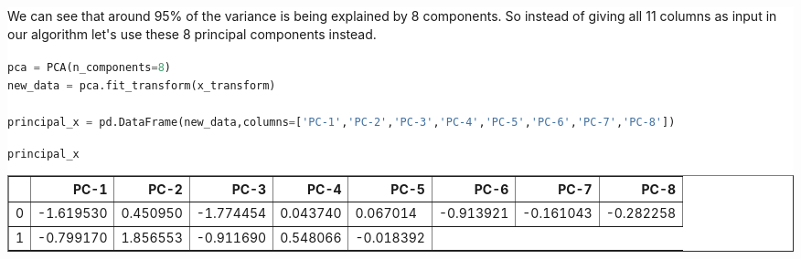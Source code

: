 
We can see that around 95% of the variance is being explained by 8 components.
So instead of giving all 11 columns as input in our algorithm let's use these 8 principal components instead.


```python
pca = PCA(n_components=8)
new_data = pca.fit_transform(x_transform)

principal_x = pd.DataFrame(new_data,columns=['PC-1','PC-2','PC-3','PC-4','PC-5','PC-6','PC-7','PC-8'])
```


```python
principal_x
```




<div>
<style scoped>
    .dataframe tbody tr th:only-of-type {
        vertical-align: middle;
    }

    .dataframe tbody tr th {
        vertical-align: top;
    }

    .dataframe thead th {
        text-align: right;
    }
</style>
<table border="1" class="dataframe">
  <thead>
    <tr style="text-align: right;">
      <th></th>
      <th>PC-1</th>
      <th>PC-2</th>
      <th>PC-3</th>
      <th>PC-4</th>
      <th>PC-5</th>
      <th>PC-6</th>
      <th>PC-7</th>
      <th>PC-8</th>
    </tr>
  </thead>
  <tbody>
    <tr>
      <td>0</td>
      <td>-1.619530</td>
      <td>0.450950</td>
      <td>-1.774454</td>
      <td>0.043740</td>
      <td>0.067014</td>
      <td>-0.913921</td>
      <td>-0.161043</td>
      <td>-0.282258</td>
    </tr>
    <tr>
      <td>1</td>
      <td>-0.799170</td>
      <td>1.856553</td>
      <td>-0.911690</td>
      <td>0.548066</td>
      <td>-0.018392</td>